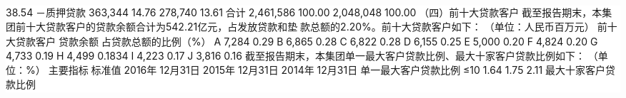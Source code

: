 38.54
－质押贷款
363,344
14.76
278,740
13.61
合计
2,461,586
100.00
2,048,048
100.00
（四）前十大贷款客户
截至报告期末，本集团前十大贷款客户的贷款余额合计为542.21亿元，占发放贷款和垫
款总额的2.20%。前十大贷款客户如下：
（单位：人民币百万元）
前十大贷款客户
贷款余额
占贷款总额的比例（%）
A
7,284
0.29
B
6,865
0.28
C
6,822
0.28
D
6,155
0.25
E
5,000
0.20
F
4,824
0.20
G
4,733
0.19
H
4,499
0.1834
I
4,223
0.17
J
3,816
0.16
截至报告期末，本集团单一最大客户贷款比例、最大十家客户贷款比例如下：
（单位：%）
主要指标
标准值
2016年
12月31日
2015年
12月31日
2014年
12月31日
单一最大客户贷款比例
≤10
1.64
1.75
2.11
最大十家客户贷款比例